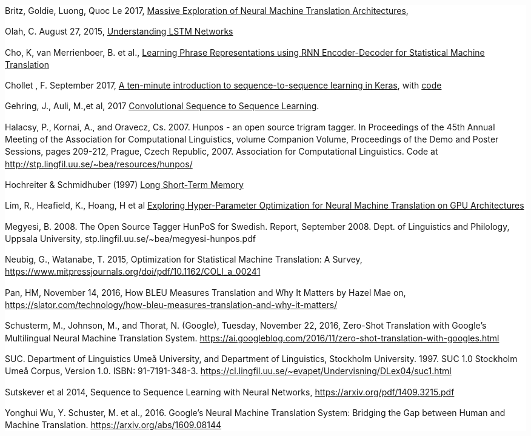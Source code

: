 Britz, Goldie, Luong, Quoc Le 2017,  [Massive Exploration of Neural Machine Translation Architectures](https://arxiv.org/abs/1703.03906), 

Olah, C. August 27, 2015, [Understanding LSTM Networks](http://colah.github.io/posts/2015-08-Understanding-LSTMs/)

Cho, K, van Merrienboer, B. et al., [Learning Phrase Representations using RNN Encoder-Decoder for Statistical Machine Translation](https://arxiv.org/abs/1406.1078 )

Chollet , F. September 2017, [A ten-minute introduction to sequence-to-sequence learning in Keras](https://blog.keras.io/a-ten-minute-introduction-to-sequence-to-sequence-learning-in-keras.html), with [code](https://github.com/keras-team/keras/blob/master/examples/lstm_seq2seq.py ) 

Gehring, J., Auli, M.,et al, 2017  [Convolutional Sequence to Sequence Learning](https://arxiv.org/abs/1705.03122).  

Halacsy, P., Kornai, A., and Oravecz, Cs. 2007. Hunpos - an open source trigram tagger. In Proceedings of the 45th Annual Meeting of the Association for Computational Linguistics, volume Companion Volume, Proceedings of the Demo and Poster Sessions, pages 209-212, Prague, Czech Republic, 2007. Association for Computational Linguistics. Code at http://stp.lingfil.uu.se/~bea/resources/hunpos/

Hochreiter & Schmidhuber (1997)  [Long Short-Term Memory](http://www.bioinf.jku.at/publications/older/2604.pdf)

Lim, R., Heafield, K., Hoang, H et al [Exploring Hyper-Parameter Optimization for Neural Machine Translation on GPU Architectures](https://arxiv.org/pdf/1805.02094.pdf )


Megyesi, B. 2008. The Open Source Tagger HunPoS for Swedish. Report, September 2008. Dept. of Linguistics and Philology, Uppsala University, stp.lingfil.uu.se/~bea/megyesi-hunpos.pdf 

Neubig, G., Watanabe, T. 2015, Optimization for Statistical Machine Translation: A Survey, https://www.mitpressjournals.org/doi/pdf/10.1162/COLI_a_00241

Pan, HM, November 14, 2016, How BLEU Measures Translation and Why It Matters by Hazel Mae on, https://slator.com/technology/how-bleu-measures-translation-and-why-it-matters/

Schusterm, M., Johnson, M., and Thorat, N. (Google), Tuesday, November 22, 2016, Zero-Shot Translation with Google’s Multilingual Neural Machine Translation System. https://ai.googleblog.com/2016/11/zero-shot-translation-with-googles.html

SUC. Department of Linguistics Umeå University, and Department of Linguistics, Stockholm University. 1997. SUC 1.0 Stockholm Umeå Corpus, Version 1.0. ISBN: 91-7191-348-3. https://cl.lingfil.uu.se/~evapet/Undervisning/DLex04/suc1.html 

Sutskever et al 2014,  Sequence to Sequence Learning with Neural Networks, https://arxiv.org/pdf/1409.3215.pdf 

Yonghui Wu, Y. Schuster, M. et al., 2016. Google’s Neural Machine Translation System: Bridging the Gap between Human and Machine Translation. https://arxiv.org/abs/1609.08144 

